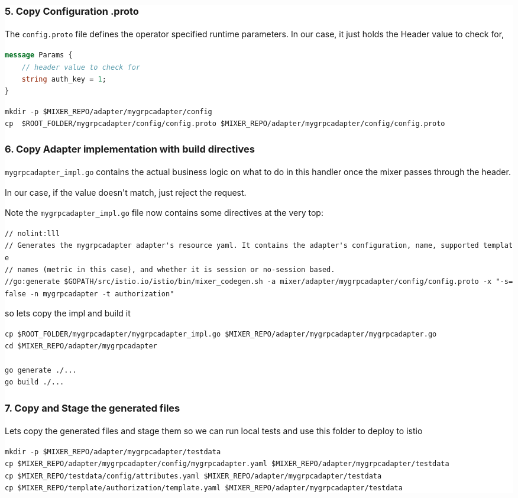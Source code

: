 
### 5. Copy Configuration .proto

The `config.proto` file defines the operator specified runtime parameters.  In our case, it just holds the Header value to check for,

```proto
message Params {  
    // header value to check for
    string auth_key = 1;
}
```

```
mkdir -p $MIXER_REPO/adapter/mygrpcadapter/config
cp  $ROOT_FOLDER/mygrpcadapter/config/config.proto $MIXER_REPO/adapter/mygrpcadapter/config/config.proto
```

### 6. Copy Adapter implementation with build directives

`mygrpcadapter_impl.go` contains the actual business logic on what to do in this handler once the mixer passes through the header.

In our case, if the value doesn't match, just reject the request.

Note the `mygrpcadapter_impl.go` file now contains some directives at the very top:

```
// nolint:lll
// Generates the mygrpcadapter adapter's resource yaml. It contains the adapter's configuration, name, supported template
// names (metric in this case), and whether it is session or no-session based.
//go:generate $GOPATH/src/istio.io/istio/bin/mixer_codegen.sh -a mixer/adapter/mygrpcadapter/config/config.proto -x "-s=false -n mygrpcadapter -t authorization"
```

so lets copy the impl and build it

```
cp $ROOT_FOLDER/mygrpcadapter/mygrpcadapter_impl.go $MIXER_REPO/adapter/mygrpcadapter/mygrpcadapter.go
cd $MIXER_REPO/adapter/mygrpcadapter

go generate ./...
go build ./...
```

### 7. Copy and Stage the generated files


Lets copy the generated files and stage them so we can run local tests and use this folder to deploy to istio

```
mkdir -p $MIXER_REPO/adapter/mygrpcadapter/testdata
cp $MIXER_REPO/adapter/mygrpcadapter/config/mygrpcadapter.yaml $MIXER_REPO/adapter/mygrpcadapter/testdata
cp $MIXER_REPO/testdata/config/attributes.yaml $MIXER_REPO/adapter/mygrpcadapter/testdata
cp $MIXER_REPO/template/authorization/template.yaml $MIXER_REPO/adapter/mygrpcadapter/testdata
```
